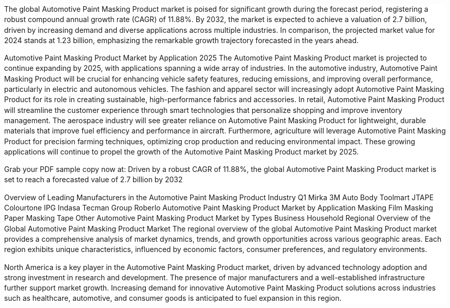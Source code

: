 The global Automotive Paint Masking Product market is poised for significant growth during the forecast period, registering a robust compound annual growth rate (CAGR) of 11.88%. By 2032, the market is expected to achieve a valuation of 2.7 billion, driven by increasing demand and diverse applications across multiple industries. In comparison, the projected market value for 2024 stands at 1.23 billion, emphasizing the remarkable growth trajectory forecasted in the years ahead. 

Automotive Paint Masking Product Market by Application 2025
The Automotive Paint Masking Product market is projected to continue expanding by 2025, with applications spanning a wide array of industries. In the automotive industry, Automotive Paint Masking Product will be crucial for enhancing vehicle safety features, reducing emissions, and improving overall performance, particularly in electric and autonomous vehicles. The fashion and apparel sector will increasingly adopt Automotive Paint Masking Product for its role in creating sustainable, high-performance fabrics and accessories. In retail, Automotive Paint Masking Product will streamline the customer experience through smart technologies that personalize shopping and improve inventory management. The aerospace industry will see greater reliance on Automotive Paint Masking Product for lightweight, durable materials that improve fuel efficiency and performance in aircraft. Furthermore, agriculture will leverage Automotive Paint Masking Product for precision farming techniques, optimizing crop production and reducing environmental impact. These growing applications will continue to propel the growth of the Automotive Paint Masking Product market by 2025.

Grab your PDF sample copy now at: Driven by a robust CAGR of 11.88%, the global Automotive Paint Masking Product market is set to reach a forecasted value of 2.7 billion by 2032

Overview of Leading Manufacturers in the Automotive Paint Masking Product Industry
Q1
Mirka
3M
Auto Body Toolmart
JTAPE
Colourtone
IPG
Indasa
Tecman Group
Roberlo
Automotive Paint Masking Product Market by Application
Masking Film
Masking Paper
Masking Tape
Other
Automotive Paint Masking Product Market by Types
Business
Household
Regional Overview of the Global Automotive Paint Masking Product Market
The regional overview of the global Automotive Paint Masking Product market provides a comprehensive analysis of market dynamics, trends, and growth opportunities across various geographic areas. Each region exhibits unique characteristics, influenced by economic factors, consumer preferences, and regulatory environments.

North America is a key player in the Automotive Paint Masking Product market, driven by advanced technology adoption and strong investment in research and development. The presence of major manufacturers and a well-established infrastructure further support market growth. Increasing demand for innovative Automotive Paint Masking Product solutions across industries such as healthcare, automotive, and consumer goods is anticipated to fuel expansion in this region.
